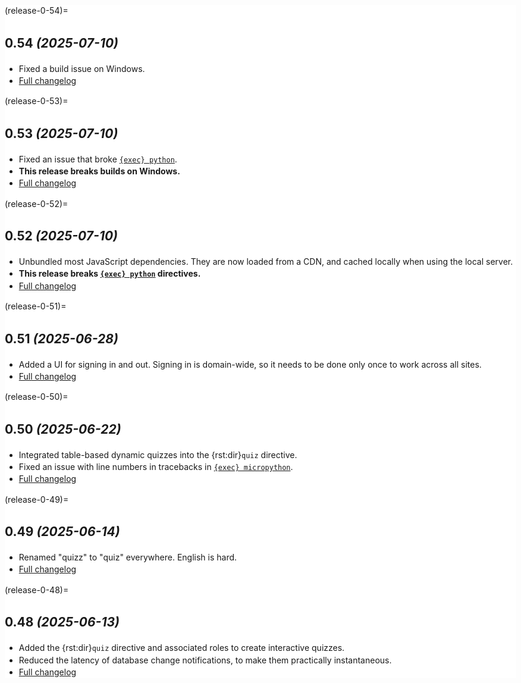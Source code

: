 (release-0-54)=
## 0.54 *(2025-07-10)*

- Fixed a build issue on Windows.
- [Full changelog](https://github.com/t-doc-org/common/compare/0.53...0.54)

(release-0-53)=
## 0.53 *(2025-07-10)*

- Fixed an issue that broke [`{exec} python`](/reference/exec.md#python).
- **This release breaks builds on Windows.**
- [Full changelog](https://github.com/t-doc-org/common/compare/0.52...0.53)

(release-0-52)=
## 0.52 *(2025-07-10)*

- Unbundled most JavaScript dependencies. They are now loaded from a CDN, and
  cached locally when using the local server.
- **This release breaks [`{exec} python`](/reference/exec.md#python)
  directives.**
- [Full changelog](https://github.com/t-doc-org/common/compare/0.51...0.52)

(release-0-51)=
## 0.51 *(2025-06-28)*

- Added a UI for signing in and out. Signing in is domain-wide, so it needs to
  be done only once to work across all sites.
- [Full changelog](https://github.com/t-doc-org/common/compare/0.50...0.51)

(release-0-50)=
## 0.50 *(2025-06-22)*

- Integrated table-based dynamic quizzes into the {rst:dir}`quiz` directive.
- Fixed an issue with line numbers in tracebacks in
  [`{exec} micropython`](/reference/exec.md#micropython).
- [Full changelog](https://github.com/t-doc-org/common/compare/0.49...0.50)

(release-0-49)=
## 0.49 *(2025-06-14)*

- Renamed "quizz" to "quiz" everywhere. English is hard.
- [Full changelog](https://github.com/t-doc-org/common/compare/0.48...0.49)

(release-0-48)=
## 0.48 *(2025-06-13)*

- Added the {rst:dir}`quiz` directive and associated roles to create interactive
  quizzes.
- Reduced the latency of database change notifications, to make them practically
  instantaneous.
- [Full changelog](https://github.com/t-doc-org/common/compare/0.47...0.48)
